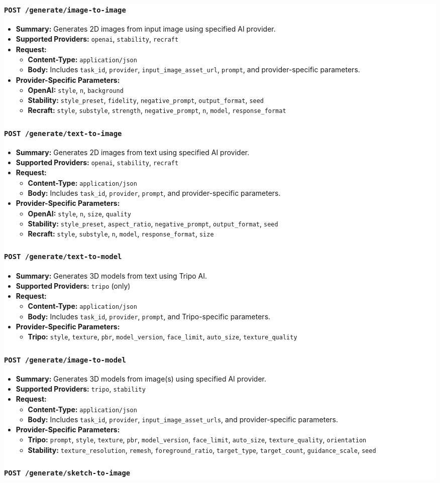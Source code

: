 ### `POST /generate/image-to-image`

- **Summary:** Generates 2D images from input image using specified AI provider.
- **Supported Providers:** `openai`, `stability`, `recraft`
- **Request:**
    - **Content-Type:** `application/json`
    - **Body:** Includes `task_id`, `provider`, `input_image_asset_url`, `prompt`, and provider-specific parameters.
- **Provider-Specific Parameters:**
    - **OpenAI:** `style`, `n`, `background`
    - **Stability:** `style_preset`, `fidelity`, `negative_prompt`, `output_format`, `seed`
    - **Recraft:** `style`, `substyle`, `strength`, `negative_prompt`, `n`, `model`, `response_format`

### `POST /generate/text-to-image`

- **Summary:** Generates 2D images from text using specified AI provider.
- **Supported Providers:** `openai`, `stability`, `recraft`
- **Request:**
    - **Content-Type:** `application/json`
    - **Body:** Includes `task_id`, `provider`, `prompt`, and provider-specific parameters.
- **Provider-Specific Parameters:**
    - **OpenAI:** `style`, `n`, `size`, `quality`
    - **Stability:** `style_preset`, `aspect_ratio`, `negative_prompt`, `output_format`, `seed`
    - **Recraft:** `style`, `substyle`, `n`, `model`, `response_format`, `size`

### `POST /generate/text-to-model`

- **Summary:** Generates 3D models from text using Tripo AI.
- **Supported Providers:** `tripo` (only)
- **Request:**
    - **Content-Type:** `application/json`
    - **Body:** Includes `task_id`, `provider`, `prompt`, and Tripo-specific parameters.
- **Provider-Specific Parameters:**
    - **Tripo:** `style`, `texture`, `pbr`, `model_version`, `face_limit`, `auto_size`, `texture_quality`

### `POST /generate/image-to-model`

- **Summary:** Generates 3D models from image(s) using specified AI provider.
- **Supported Providers:** `tripo`, `stability`
- **Request:**
    - **Content-Type:** `application/json`
    - **Body:** Includes `task_id`, `provider`, `input_image_asset_urls`, and provider-specific parameters.
- **Provider-Specific Parameters:**
    - **Tripo:** `prompt`, `style`, `texture`, `pbr`, `model_version`, `face_limit`, `auto_size`, `texture_quality`, `orientation`
    - **Stability:** `texture_resolution`, `remesh`, `foreground_ratio`, `target_type`, `target_count`, `guidance_scale`, `seed`

### `POST /generate/sketch-to-image`
